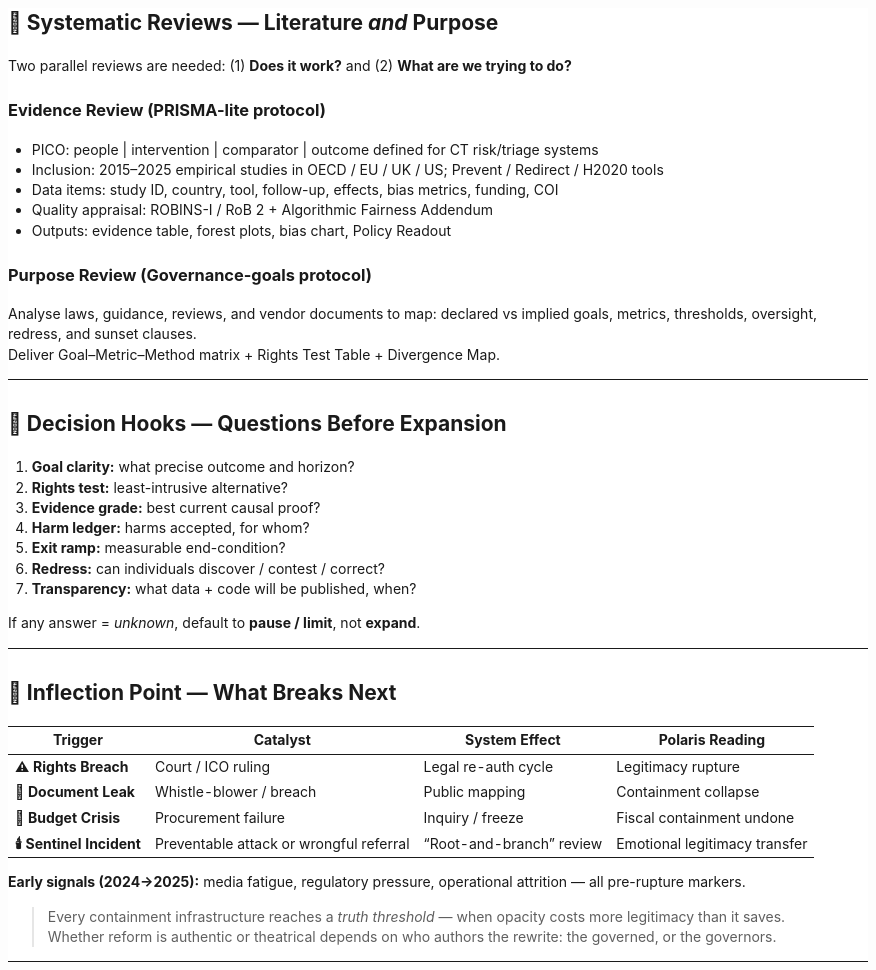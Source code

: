 ## 🧮 Systematic Reviews — Literature *and* Purpose
Two parallel reviews are needed: (1) **Does it work?** and (2) **What are we trying to do?**

### Evidence Review (PRISMA-lite protocol)
- PICO: people | intervention | comparator | outcome defined for CT risk/triage systems  
- Inclusion: 2015–2025 empirical studies in OECD / EU / UK / US; Prevent / Redirect / H2020 tools  
- Data items: study ID, country, tool, follow-up, effects, bias metrics, funding, COI  
- Quality appraisal: ROBINS-I / RoB 2 + Algorithmic Fairness Addendum  
- Outputs: evidence table, forest plots, bias chart, Policy Readout  

### Purpose Review (Governance-goals protocol)
Analyse laws, guidance, reviews, and vendor documents to map: declared vs implied goals, metrics, thresholds, oversight, redress, and sunset clauses.  
Deliver Goal–Metric–Method matrix + Rights Test Table + Divergence Map.

---

## 🧭 Decision Hooks — Questions Before Expansion
1. **Goal clarity:** what precise outcome and horizon?  
2. **Rights test:** least-intrusive alternative?  
3. **Evidence grade:** best current causal proof?  
4. **Harm ledger:** harms accepted, for whom?  
5. **Exit ramp:** measurable end-condition?  
6. **Redress:** can individuals discover / contest / correct?  
7. **Transparency:** what data + code will be published, when?  

If any answer = *unknown*, default to **pause / limit**, not **expand**.

---

## 🧿 Inflection Point — What Breaks Next
| Trigger | Catalyst | System Effect | Polaris Reading |
|----------|-----------|---------------|----------------|
| **⚠️ Rights Breach** | Court / ICO ruling | Legal re-auth cycle | Legitimacy rupture |
| **📄 Document Leak** | Whistle-blower / breach | Public mapping | Containment collapse |
| **💸 Budget Crisis** | Procurement failure | Inquiry / freeze | Fiscal containment undone |
| **🕯️ Sentinel Incident** | Preventable attack or wrongful referral | “Root-and-branch” review | Emotional legitimacy transfer |

**Early signals (2024→2025):** media fatigue, regulatory pressure, operational attrition — all pre-rupture markers.  

> Every containment infrastructure reaches a *truth threshold* — when opacity costs more legitimacy than it saves.  
> Whether reform is authentic or theatrical depends on who authors the rewrite: the governed, or the governors.

---
